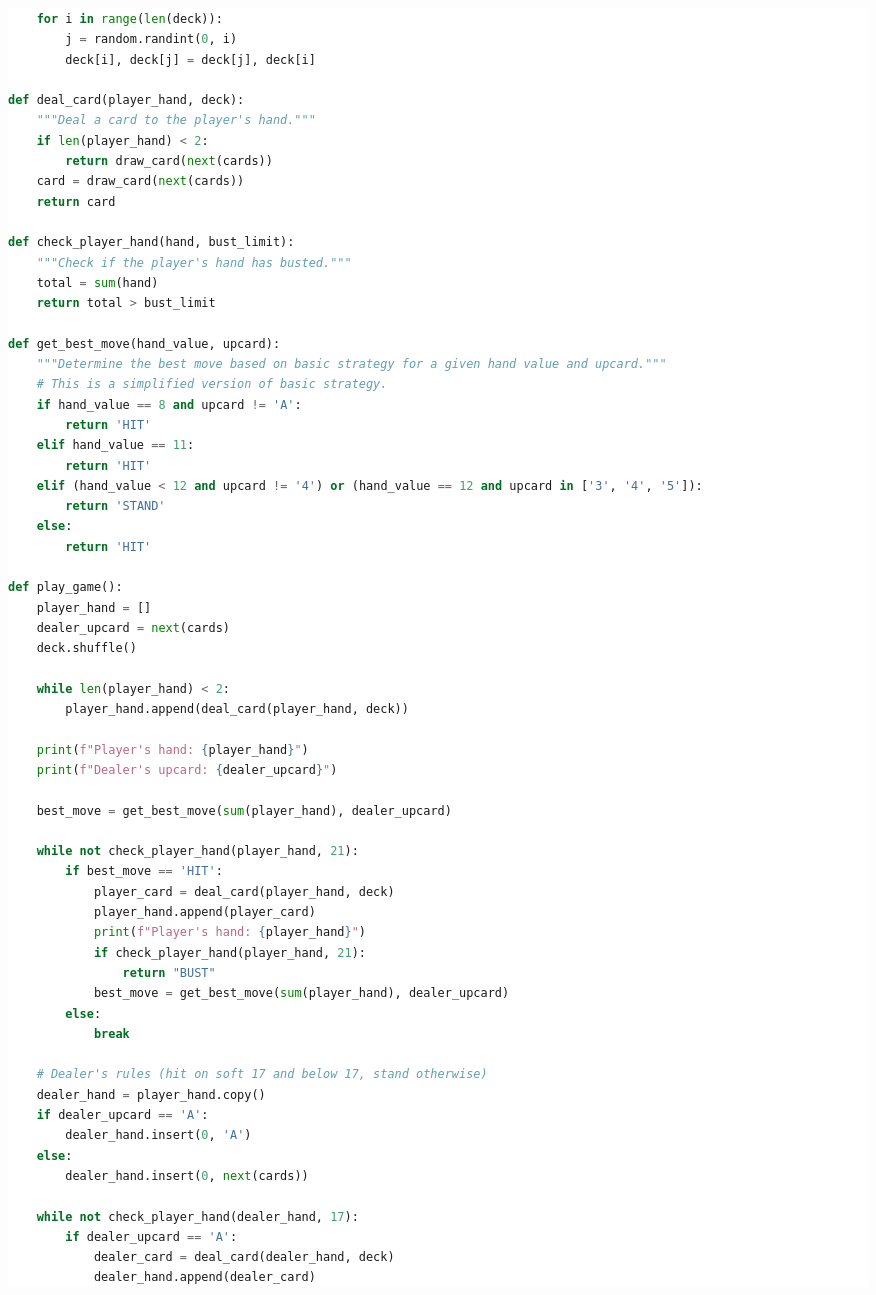 ```python
    for i in range(len(deck)):
        j = random.randint(0, i)
        deck[i], deck[j] = deck[j], deck[i]

def deal_card(player_hand, deck):
    """Deal a card to the player's hand."""
    if len(player_hand) < 2:
        return draw_card(next(cards))
    card = draw_card(next(cards))
    return card

def check_player_hand(hand, bust_limit):
    """Check if the player's hand has busted."""
    total = sum(hand)
    return total > bust_limit

def get_best_move(hand_value, upcard):
    """Determine the best move based on basic strategy for a given hand value and upcard."""
    # This is a simplified version of basic strategy.
    if hand_value == 8 and upcard != 'A':
        return 'HIT'
    elif hand_value == 11:
        return 'HIT'
    elif (hand_value < 12 and upcard != '4') or (hand_value == 12 and upcard in ['3', '4', '5']):
        return 'STAND'
    else:
        return 'HIT'

def play_game():
    player_hand = []
    dealer_upcard = next(cards)
    deck.shuffle()

    while len(player_hand) < 2:
        player_hand.append(deal_card(player_hand, deck))

    print(f"Player's hand: {player_hand}")
    print(f"Dealer's upcard: {dealer_upcard}")

    best_move = get_best_move(sum(player_hand), dealer_upcard)
    
    while not check_player_hand(player_hand, 21):
        if best_move == 'HIT':
            player_card = deal_card(player_hand, deck)
            player_hand.append(player_card)
            print(f"Player's hand: {player_hand}")
            if check_player_hand(player_hand, 21):
                return "BUST"
            best_move = get_best_move(sum(player_hand), dealer_upcard)
        else:
            break

    # Dealer's rules (hit on soft 17 and below 17, stand otherwise)
    dealer_hand = player_hand.copy()
    if dealer_upcard == 'A':
        dealer_hand.insert(0, 'A')
    else:
        dealer_hand.insert(0, next(cards))

    while not check_player_hand(dealer_hand, 17):
        if dealer_upcard == 'A':
            dealer_card = deal_card(dealer_hand, deck)
            dealer_hand.append(dealer_card)
```